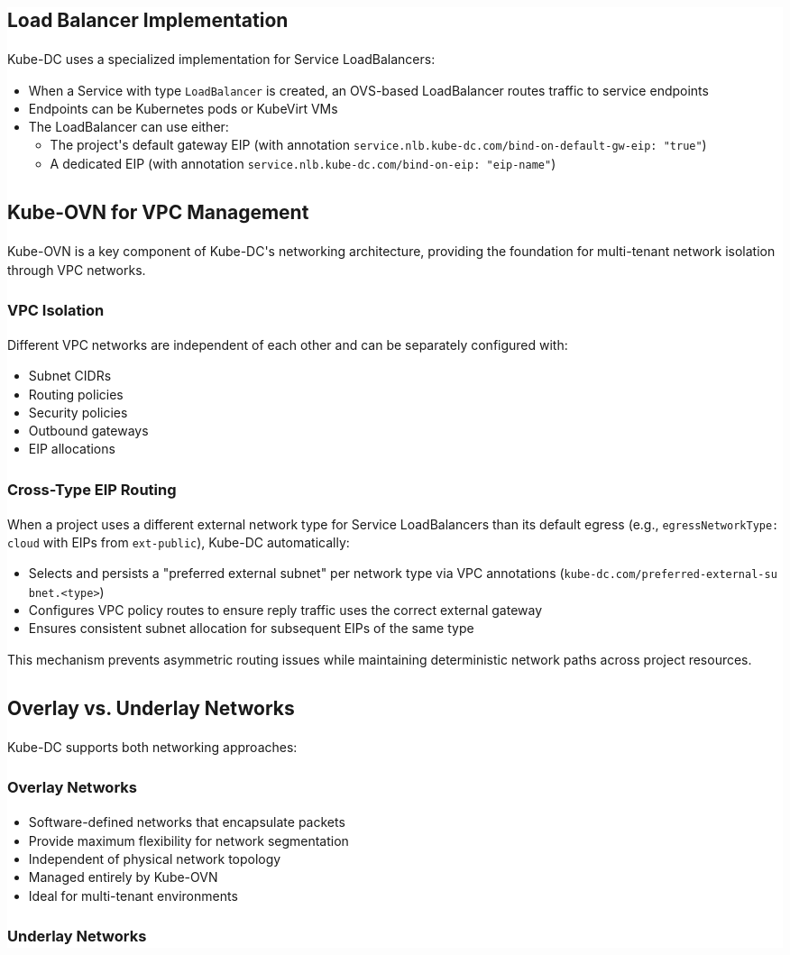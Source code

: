 ## Load Balancer Implementation

Kube-DC uses a specialized implementation for Service LoadBalancers:

- When a Service with type `LoadBalancer` is created, an OVS-based LoadBalancer routes traffic to service endpoints
- Endpoints can be Kubernetes pods or KubeVirt VMs
- The LoadBalancer can use either:
  - The project's default gateway EIP (with annotation `service.nlb.kube-dc.com/bind-on-default-gw-eip: "true"`)
  - A dedicated EIP (with annotation `service.nlb.kube-dc.com/bind-on-eip: "eip-name"`)

## Kube-OVN for VPC Management

Kube-OVN is a key component of Kube-DC's networking architecture, providing the foundation for multi-tenant network isolation through VPC networks.

### VPC Isolation

Different VPC networks are independent of each other and can be separately configured with:
- Subnet CIDRs
- Routing policies
- Security policies
- Outbound gateways
- EIP allocations

### Cross-Type EIP Routing

When a project uses a different external network type for Service LoadBalancers than its default egress (e.g., `egressNetworkType: cloud` with EIPs from `ext-public`), Kube-DC automatically:
- Selects and persists a "preferred external subnet" per network type via VPC annotations (`kube-dc.com/preferred-external-subnet.<type>`)
- Configures VPC policy routes to ensure reply traffic uses the correct external gateway
- Ensures consistent subnet allocation for subsequent EIPs of the same type

This mechanism prevents asymmetric routing issues while maintaining deterministic network paths across project resources.

## Overlay vs. Underlay Networks

Kube-DC supports both networking approaches:

### Overlay Networks

- Software-defined networks that encapsulate packets
- Provide maximum flexibility for network segmentation
- Independent of physical network topology
- Managed entirely by Kube-OVN
- Ideal for multi-tenant environments

### Underlay Networks
